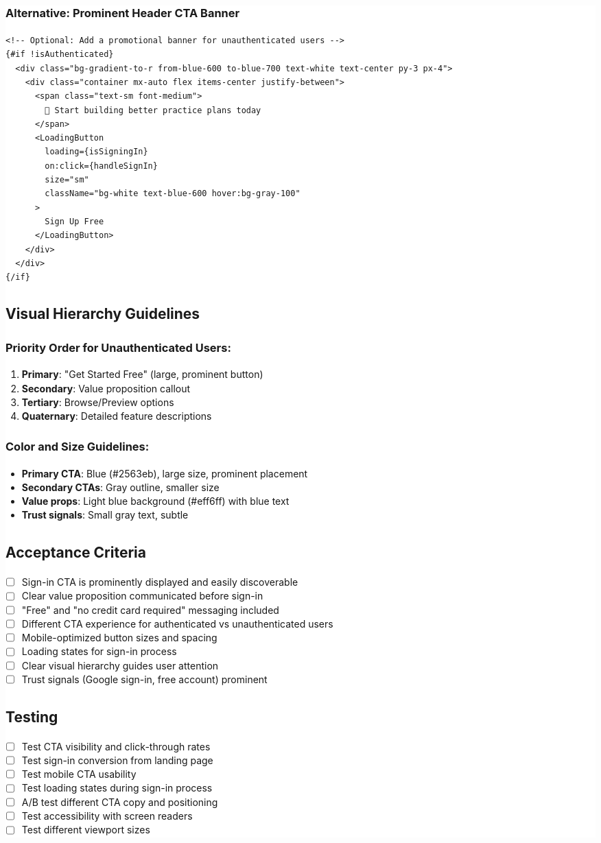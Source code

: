 ### Alternative: Prominent Header CTA Banner
```svelte
<!-- Optional: Add a promotional banner for unauthenticated users -->
{#if !isAuthenticated}
  <div class="bg-gradient-to-r from-blue-600 to-blue-700 text-white text-center py-3 px-4">
    <div class="container mx-auto flex items-center justify-between">
      <span class="text-sm font-medium">
        🎯 Start building better practice plans today
      </span>
      <LoadingButton
        loading={isSigningIn}
        on:click={handleSignIn}
        size="sm"
        className="bg-white text-blue-600 hover:bg-gray-100"
      >
        Sign Up Free
      </LoadingButton>
    </div>
  </div>
{/if}
```

## Visual Hierarchy Guidelines

### Priority Order for Unauthenticated Users:
1. **Primary**: "Get Started Free" (large, prominent button)
2. **Secondary**: Value proposition callout
3. **Tertiary**: Browse/Preview options
4. **Quaternary**: Detailed feature descriptions

### Color and Size Guidelines:
- **Primary CTA**: Blue (#2563eb), large size, prominent placement
- **Secondary CTAs**: Gray outline, smaller size
- **Value props**: Light blue background (#eff6ff) with blue text
- **Trust signals**: Small gray text, subtle

## Acceptance Criteria
- [ ] Sign-in CTA is prominently displayed and easily discoverable
- [ ] Clear value proposition communicated before sign-in
- [ ] "Free" and "no credit card required" messaging included
- [ ] Different CTA experience for authenticated vs unauthenticated users
- [ ] Mobile-optimized button sizes and spacing
- [ ] Loading states for sign-in process
- [ ] Clear visual hierarchy guides user attention
- [ ] Trust signals (Google sign-in, free account) prominent

## Testing
- [ ] Test CTA visibility and click-through rates
- [ ] Test sign-in conversion from landing page
- [ ] Test mobile CTA usability
- [ ] Test loading states during sign-in process
- [ ] A/B test different CTA copy and positioning
- [ ] Test accessibility with screen readers
- [ ] Test different viewport sizes

